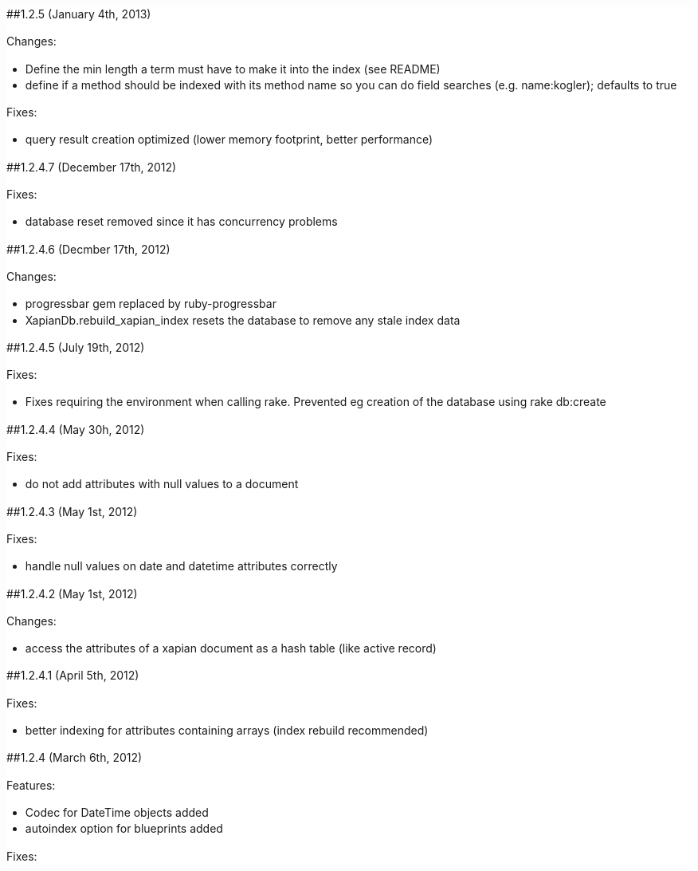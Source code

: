 ##1.2.5 (January 4th, 2013)

Changes:

  - Define the min length a term must have to make it into the index (see README)
  - define if a method should be indexed with its method name so you can do field searches (e.g. name:kogler); defaults to true

Fixes:

  - query result creation optimized (lower memory footprint, better performance)

##1.2.4.7 (December 17th, 2012)

Fixes:

  - database reset removed since it has concurrency problems

##1.2.4.6 (Decmber 17th, 2012)

Changes:

  - progressbar gem replaced by ruby-progressbar
  - XapianDb.rebuild_xapian_index resets the database to remove any stale index data

##1.2.4.5 (July 19th, 2012)

Fixes:

  - Fixes requiring the environment when calling rake. Prevented eg creation of the database using rake db:create

##1.2.4.4 (May 30h, 2012)

Fixes:

  - do not add attributes with null values to a document

##1.2.4.3 (May 1st, 2012)

Fixes:

  - handle null values on date and datetime attributes correctly

##1.2.4.2 (May 1st, 2012)

Changes:

  - access the attributes of a xapian document as a hash table (like active record)

##1.2.4.1 (April 5th, 2012)

Fixes:

  - better indexing for attributes containing arrays (index rebuild recommended)

##1.2.4 (March 6th, 2012)

Features:

  - Codec for DateTime objects added
  - autoindex option for blueprints added

Fixes:
